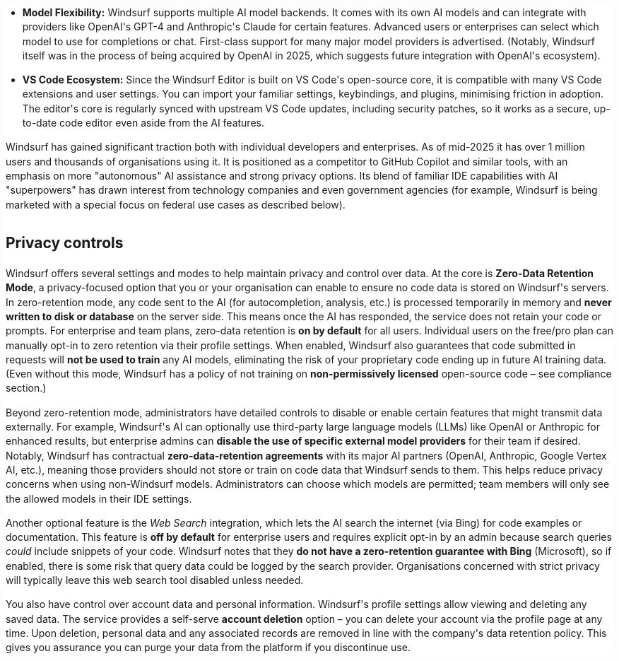 * **Model Flexibility:** Windsurf supports multiple AI model backends. It comes with its own AI models and can integrate with providers like OpenAI's GPT-4 and Anthropic's Claude for certain features. Advanced users or enterprises can select which model to use for completions or chat. First-class support for many major model providers is advertised. (Notably, Windsurf itself was in the process of being acquired by OpenAI in 2025, which suggests future integration with OpenAI's ecosystem).

* **VS Code Ecosystem:** Since the Windsurf Editor is built on VS Code's open-source core, it is compatible with many VS Code extensions and user settings. You can import your familiar settings, keybindings, and plugins, minimising friction in adoption. The editor's core is regularly synced with upstream VS Code updates, including security patches, so it works as a secure, up-to-date code editor even aside from the AI features.

Windsurf has gained significant traction both with individual developers and enterprises. As of mid-2025 it has over 1 million users and thousands of organisations using it. It is positioned as a competitor to GitHub Copilot and similar tools, with an emphasis on more "autonomous" AI assistance and strong privacy options. Its blend of familiar IDE capabilities with AI "superpowers" has drawn interest from technology companies and even government agencies (for example, Windsurf is being marketed with a special focus on federal use cases as described below).

## Privacy controls

Windsurf offers several settings and modes to help maintain privacy and control over data. At the core is **Zero-Data Retention Mode**, a privacy-focused option that you or your organisation can enable to ensure no code data is stored on Windsurf's servers. In zero-retention mode, any code sent to the AI (for autocompletion, analysis, etc.) is processed temporarily in memory and **never written to disk or database** on the server side. This means once the AI has responded, the service does not retain your code or prompts. For enterprise and team plans, zero-data retention is **on by default** for all users. Individual users on the free/pro plan can manually opt-in to zero retention via their profile settings. When enabled, Windsurf also guarantees that code submitted in requests will **not be used to train** any AI models, eliminating the risk of your proprietary code ending up in future AI training data. (Even without this mode, Windsurf has a policy of not training on **non-permissively licensed** open-source code – see compliance section.)

Beyond zero-retention mode, administrators have detailed controls to disable or enable certain features that might transmit data externally. For example, Windsurf's AI can optionally use third-party large language models (LLMs) like OpenAI or Anthropic for enhanced results, but enterprise admins can **disable the use of specific external model providers** for their team if desired. Notably, Windsurf has contractual **zero-data-retention agreements** with its major AI partners (OpenAI, Anthropic, Google Vertex AI, etc.), meaning those providers should not store or train on code data that Windsurf sends to them. This helps reduce privacy concerns when using non-Windsurf models. Administrators can choose which models are permitted; team members will only see the allowed models in their IDE settings.

Another optional feature is the *Web Search* integration, which lets the AI search the internet (via Bing) for code examples or documentation. This feature is **off by default** for enterprise users and requires explicit opt-in by an admin because search queries *could* include snippets of your code. Windsurf notes that they **do not have a zero-retention guarantee with Bing** (Microsoft), so if enabled, there is some risk that query data could be logged by the search provider. Organisations concerned with strict privacy will typically leave this web search tool disabled unless needed.

You also have control over account data and personal information. Windsurf's profile settings allow viewing and deleting any saved data. The service provides a self-serve **account deletion** option – you can delete your account via the profile page at any time. Upon deletion, personal data and any associated records are removed in line with the company's data retention policy. This gives you assurance you can purge your data from the platform if you discontinue use.
